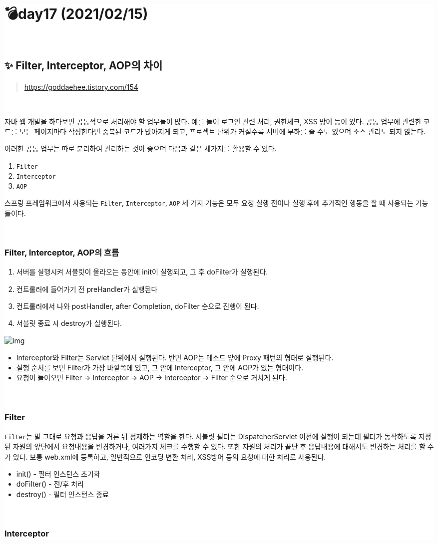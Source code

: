 # 💣day17 (2021/02/15)

<br>

## ✨ Filter, Interceptor, AOP의 차이

>https://goddaehee.tistory.com/154

<br>

자바 웹 개발을 하다보면 공통적으로 처리해야 할 업무들이 많다. 예를 들어 로그인 관련 처리, 권한체크, XSS 방어 등이 있다. 공통 업무에 관련한 코드를 모든 페이지마다 작성한다면 중복된 코드가 많아지게 되고, 프로젝트 단위가 커질수록 서버에 부하를 줄 수도 있으며 소스 관리도 되지 않는다.

이러한 공통 업무는 따로 분리하여 관리하는 것이 좋으며 다음과 같은 세가지를 활용할 수 있다.

1. `Filter`
2. `Interceptor`
3. `AOP`

스프링 프레임워크에서 사용되는 `Filter`, `Interceptor`, `AOP` 세 가지 기능은 모두 요청 실행 전이나 실행 후에 추가적인 행동을 할 때 사용되는 기능들이다.

<br>

### Filter, Interceptor, AOP의 흐름

1. 서버를 실행시켜 서블릿이 올라오는 동안에 init이 실행되고, 그 후 doFilter가 실행된다. 

2. 컨트롤러에 들어가기 전 preHandler가 실행된다

3. 컨트롤러에서 나와 postHandler, after Completion, doFilter 순으로 진행이 된다.

4. 서블릿 종료 시 destroy가 실행된다.

![img](https://t1.daumcdn.net/cfile/tistory/9983FB455BB4E5D30C)

- Interceptor와 Filter는 Servlet 단위에서 실행된다. 반면 AOP는 메소드 앞에 Proxy 패턴의 형태로 실행된다.
- 실행 순서를 보면 Filter가 가장 바깥쪽에 있고, 그 안에 Interceptor, 그 안에 AOP가 있는 형태이다.
- 요청이 들어오면 Filter → Interceptor → AOP → Interceptor → Filter 순으로 거치게 된다.

<br>

### Filter

`Filter`는 말 그대로 요청과 응답을 거른 뒤 정제하는 역할을 한다. 서블릿 필터는 DispatcherServlet 이전에 실행이 되는데 필터가 동작하도록 지정된 자원의 앞단에서 요청내용을 변경하거나, 여러가지 체크를 수행할 수 있다. 또한 자원의 처리가 끝난 후 응답내용에 대해서도 변경하는 처리를 할 수가 있다. 보통 web.xml에 등록하고, 일반적으로 인코딩 변환 처리, XSS방어 등의 요청에 대한 처리로 사용된다.

- init() - 필터 인스턴스 초기화
- doFilter() - 전/후 처리
- destroy() - 필터 인스턴스 종료

<br>

### Interceptor
